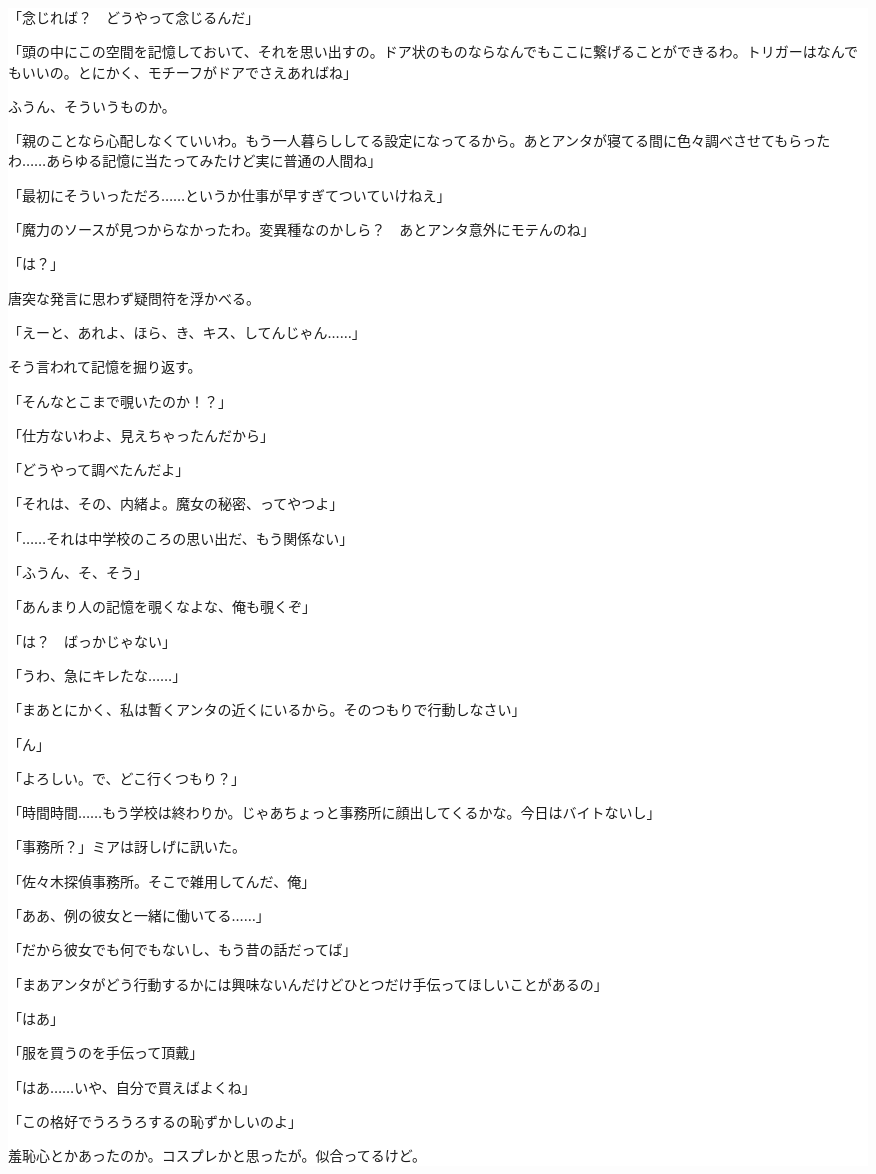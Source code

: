 「念じれば？　どうやって念じるんだ」

「頭の中にこの空間を記憶しておいて、それを思い出すの。ドア状のものならなんでもここに繋げることができるわ。トリガーはなんでもいいの。とにかく、モチーフがドアでさえあればね」

ふうん、そういうものか。

「親のことなら心配しなくていいわ。もう一人暮らししてる設定になってるから。あとアンタが寝てる間に色々調べさせてもらったわ……あらゆる記憶に当たってみたけど実に普通の人間ね」

「最初にそういっただろ……というか仕事が早すぎてついていけねえ」

「魔力のソースが見つからなかったわ。変異種なのかしら？　あとアンタ意外にモテんのね」

「は？」

唐突な発言に思わず疑問符を浮かべる。

「えーと、あれよ、ほら、き、キス、してんじゃん……」

そう言われて記憶を掘り返す。

「そんなとこまで覗いたのか！？」

「仕方ないわよ、見えちゃったんだから」

「どうやって調べたんだよ」

「それは、その、内緒よ。魔女の秘密、ってやつよ」

「……それは中学校のころの思い出だ、もう関係ない」

「ふうん、そ、そう」

「あんまり人の記憶を覗くなよな、俺も覗くぞ」

「は？　ばっかじゃない」

「うわ、急にキレたな……」

「まあとにかく、私は暫くアンタの近くにいるから。そのつもりで行動しなさい」

「ん」

「よろしい。で、どこ行くつもり？」

「時間時間……もう学校は終わりか。じゃあちょっと事務所に顔出してくるかな。今日はバイトないし」

「事務所？」ミアは訝しげに訊いた。

「佐々木探偵事務所。そこで雑用してんだ、俺」

「ああ、例の彼女と一緒に働いてる……」

「だから彼女でも何でもないし、もう昔の話だってば」

「まあアンタがどう行動するかには興味ないんだけどひとつだけ手伝ってほしいことがあるの」

「はあ」

「服を買うのを手伝って頂戴」

「はあ……いや、自分で買えばよくね」

「この格好でうろうろするの恥ずかしいのよ」

羞恥心とかあったのか。コスプレかと思ったが。似合ってるけど。
